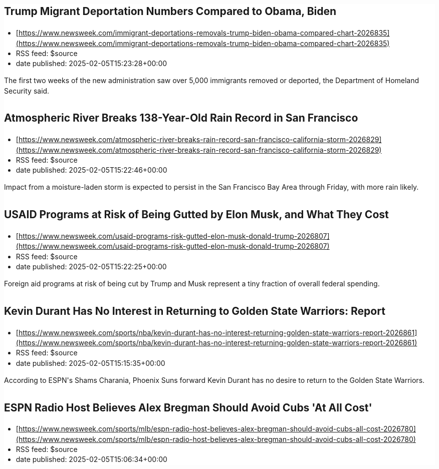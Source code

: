 ## Trump Migrant Deportation Numbers Compared to Obama, Biden
 - [https://www.newsweek.com/immigrant-deportations-removals-trump-biden-obama-compared-chart-2026835](https://www.newsweek.com/immigrant-deportations-removals-trump-biden-obama-compared-chart-2026835)
 - RSS feed: $source
 - date published: 2025-02-05T15:23:28+00:00

The first two weeks of the new administration saw over 5,000 immigrants removed or deported, the Department of Homeland Security said.

## Atmospheric River Breaks 138-Year-Old Rain Record in San Francisco
 - [https://www.newsweek.com/atmospheric-river-breaks-rain-record-san-francisco-california-storm-2026829](https://www.newsweek.com/atmospheric-river-breaks-rain-record-san-francisco-california-storm-2026829)
 - RSS feed: $source
 - date published: 2025-02-05T15:22:46+00:00

Impact from a moisture-laden storm is expected to persist in the San Francisco Bay Area through Friday, with more rain likely.

## USAID Programs at Risk of Being Gutted by Elon Musk, and What They Cost
 - [https://www.newsweek.com/usaid-programs-risk-gutted-elon-musk-donald-trump-2026807](https://www.newsweek.com/usaid-programs-risk-gutted-elon-musk-donald-trump-2026807)
 - RSS feed: $source
 - date published: 2025-02-05T15:22:25+00:00

Foreign aid programs at risk of being cut by Trump and Musk represent a tiny fraction of overall federal spending.

## Kevin Durant Has No Interest in Returning to Golden State Warriors: Report
 - [https://www.newsweek.com/sports/nba/kevin-durant-has-no-interest-returning-golden-state-warriors-report-2026861](https://www.newsweek.com/sports/nba/kevin-durant-has-no-interest-returning-golden-state-warriors-report-2026861)
 - RSS feed: $source
 - date published: 2025-02-05T15:15:35+00:00

According to ESPN's Shams Charania, Phoenix Suns forward Kevin Durant has no desire to return to the Golden State Warriors.

## ESPN Radio Host Believes Alex Bregman Should Avoid Cubs 'At All Cost'
 - [https://www.newsweek.com/sports/mlb/espn-radio-host-believes-alex-bregman-should-avoid-cubs-all-cost-2026780](https://www.newsweek.com/sports/mlb/espn-radio-host-believes-alex-bregman-should-avoid-cubs-all-cost-2026780)
 - RSS feed: $source
 - date published: 2025-02-05T15:06:34+00:00
